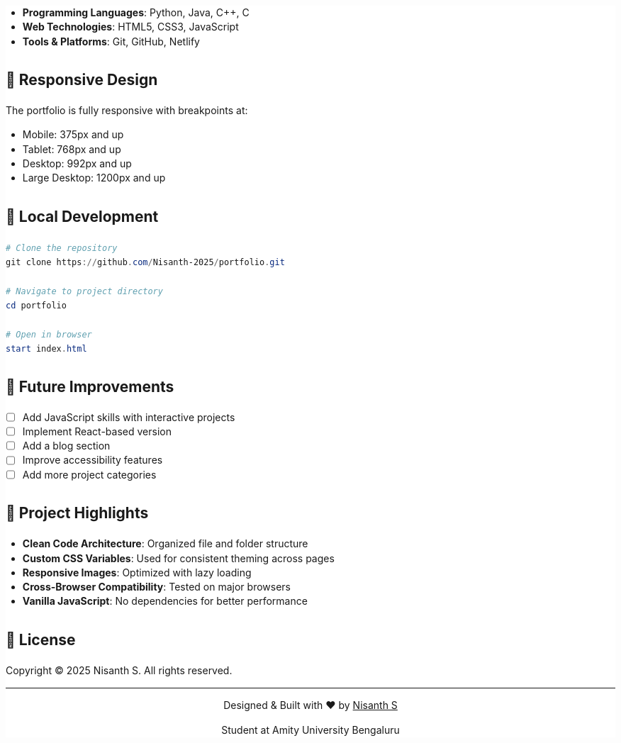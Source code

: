- **Programming Languages**: Python, Java, C++, C
- **Web Technologies**: HTML5, CSS3, JavaScript
- **Tools & Platforms**: Git, GitHub, Netlify

## 📱 Responsive Design

The portfolio is fully responsive with breakpoints at:
- Mobile: 375px and up
- Tablet: 768px and up
- Desktop: 992px and up
- Large Desktop: 1200px and up

## 🔧 Local Development

```powershell
# Clone the repository
git clone https://github.com/Nisanth-2025/portfolio.git

# Navigate to project directory
cd portfolio

# Open in browser
start index.html
```

## 📝 Future Improvements

- [ ] Add JavaScript skills with interactive projects
- [ ] Implement React-based version
- [ ] Add a blog section
- [ ] Improve accessibility features
- [ ] Add more project categories

## 🌟 Project Highlights

- **Clean Code Architecture**: Organized file and folder structure
- **Custom CSS Variables**: Used for consistent theming across pages
- **Responsive Images**: Optimized with lazy loading
- **Cross-Browser Compatibility**: Tested on major browsers
- **Vanilla JavaScript**: No dependencies for better performance

## 📄 License

Copyright © 2025 Nisanth S. All rights reserved.

---

<div align="center">
  <p>Designed & Built with ❤️ by <a href="https://github.com/Nisanth-2025">Nisanth S</a></p>
  <p>Student at Amity University Bengaluru</p>
</div>
